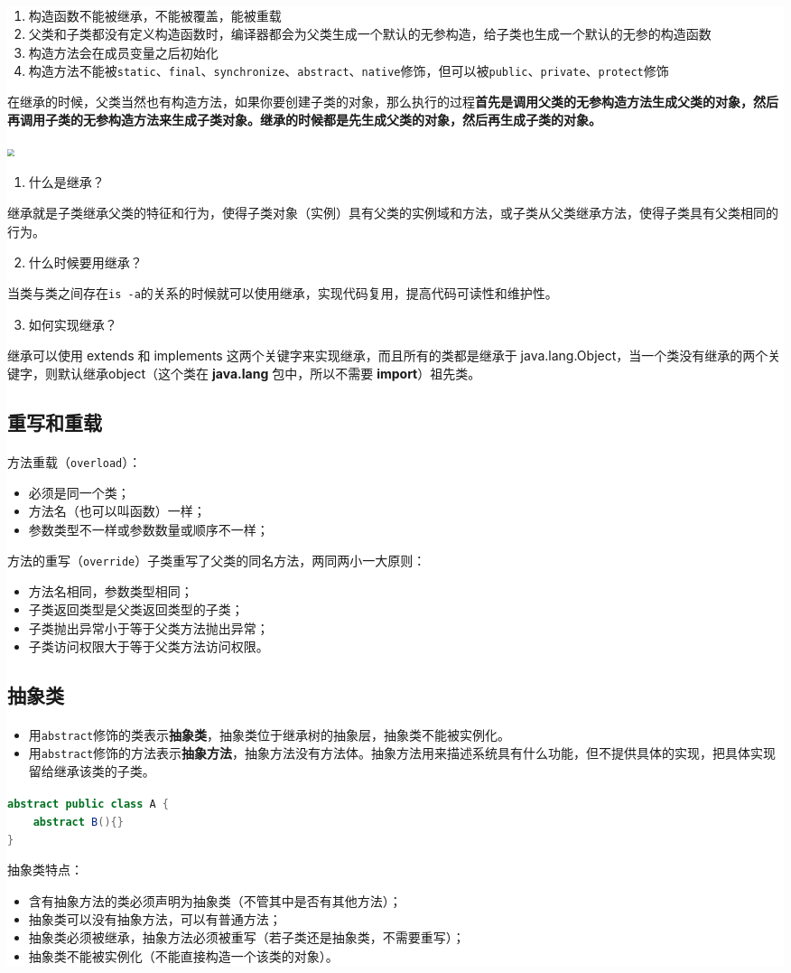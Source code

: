 1. 构造函数不能被继承，不能被覆盖，能被重载
2. 父类和子类都没有定义构造函数时，编译器都会为父类生成一个默认的无参构造，给子类也生成一个默认的无参的构造函数
3. 构造方法会在成员变量之后初始化
4. 构造方法不能被`static`、`final`、`synchronize`、`abstract`、`native`修饰，但可以被`public`、`private`、`protect`修饰

在继承的时候，父类当然也有构造方法，如果你要创建子类的对象，那么执行的过程**首先是调用父类的无参构造方法生成父类的对象，然后再调用子类的无参构造方法来生成子类对象。继承的时候都是先生成父类的对象，然后再生成子类的对象。**

<img src="http://1.14.100.228:8002/images/2022/01/14/20220114223240.png" style="zoom:50%;" />

1. 什么是继承？

继承就是子类继承父类的特征和行为，使得子类对象（实例）具有父类的实例域和方法，或子类从父类继承方法，使得子类具有父类相同的行为。

2. 什么时候要用继承？

当类与类之间存在`is -a`的关系的时候就可以使用继承，实现代码复用，提高代码可读性和维护性。

3. 如何实现继承？

继承可以使用 extends 和 implements 这两个关键字来实现继承，而且所有的类都是继承于 java.lang.Object，当一个类没有继承的两个关键字，则默认继承object（这个类在 **java.lang** 包中，所以不需要 **import**）祖先类。



## 重写和重载

方法重载（`overload`）：

- 必须是同一个类；
- 方法名（也可以叫函数）一样；
- 参数类型不一样或参数数量或顺序不一样；

方法的重写（`override`）子类重写了父类的同名方法，两同两小一大原则：

- 方法名相同，参数类型相同；
- 子类返回类型是父类返回类型的子类；
- 子类抛出异常小于等于父类方法抛出异常；
- 子类访问权限大于等于父类方法访问权限。

## 抽象类

- 用`abstract`修饰的类表示**抽象类**，抽象类位于继承树的抽象层，抽象类不能被实例化。
- 用`abstract`修饰的方法表示**抽象方法**，抽象方法没有方法体。抽象方法用来描述系统具有什么功能，但不提供具体的实现，把具体实现留给继承该类的子类。

~~~java
abstract public class A {
    abstract B(){}
}
~~~

抽象类特点：

- 含有抽象方法的类必须声明为抽象类（不管其中是否有其他方法）；
- 抽象类可以没有抽象方法，可以有普通方法；
- 抽象类必须被继承，抽象方法必须被重写（若子类还是抽象类，不需要重写）；
- 抽象类不能被实例化（不能直接构造一个该类的对象）。
